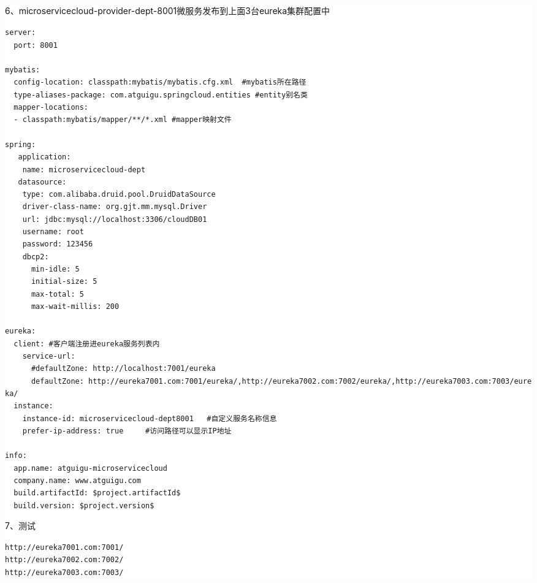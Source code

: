 6、microservicecloud-provider-dept-8001微服务发布到上面3台eureka集群配置中

 

```
server:
  port: 8001
  
mybatis:
  config-location: classpath:mybatis/mybatis.cfg.xml  #mybatis所在路径
  type-aliases-package: com.atguigu.springcloud.entities #entity别名类
  mapper-locations:
  - classpath:mybatis/mapper/**/*.xml #mapper映射文件
    
spring:
   application:
    name: microservicecloud-dept 
   datasource:
    type: com.alibaba.druid.pool.DruidDataSource
    driver-class-name: org.gjt.mm.mysql.Driver
    url: jdbc:mysql://localhost:3306/cloudDB01
    username: root
    password: 123456
    dbcp2:
      min-idle: 5
      initial-size: 5
      max-total: 5
      max-wait-millis: 200
      
eureka:
  client: #客户端注册进eureka服务列表内
    service-url: 
      #defaultZone: http://localhost:7001/eureka
      defaultZone: http://eureka7001.com:7001/eureka/,http://eureka7002.com:7002/eureka/,http://eureka7003.com:7003/eureka/
  instance:
    instance-id: microservicecloud-dept8001   #自定义服务名称信息
    prefer-ip-address: true     #访问路径可以显示IP地址
      
info:
  app.name: atguigu-microservicecloud
  company.name: www.atguigu.com
  build.artifactId: $project.artifactId$
  build.version: $project.version$
```

7、测试

 

```
http://eureka7001.com:7001/
http://eureka7002.com:7002/
http://eureka7003.com:7003/
```
